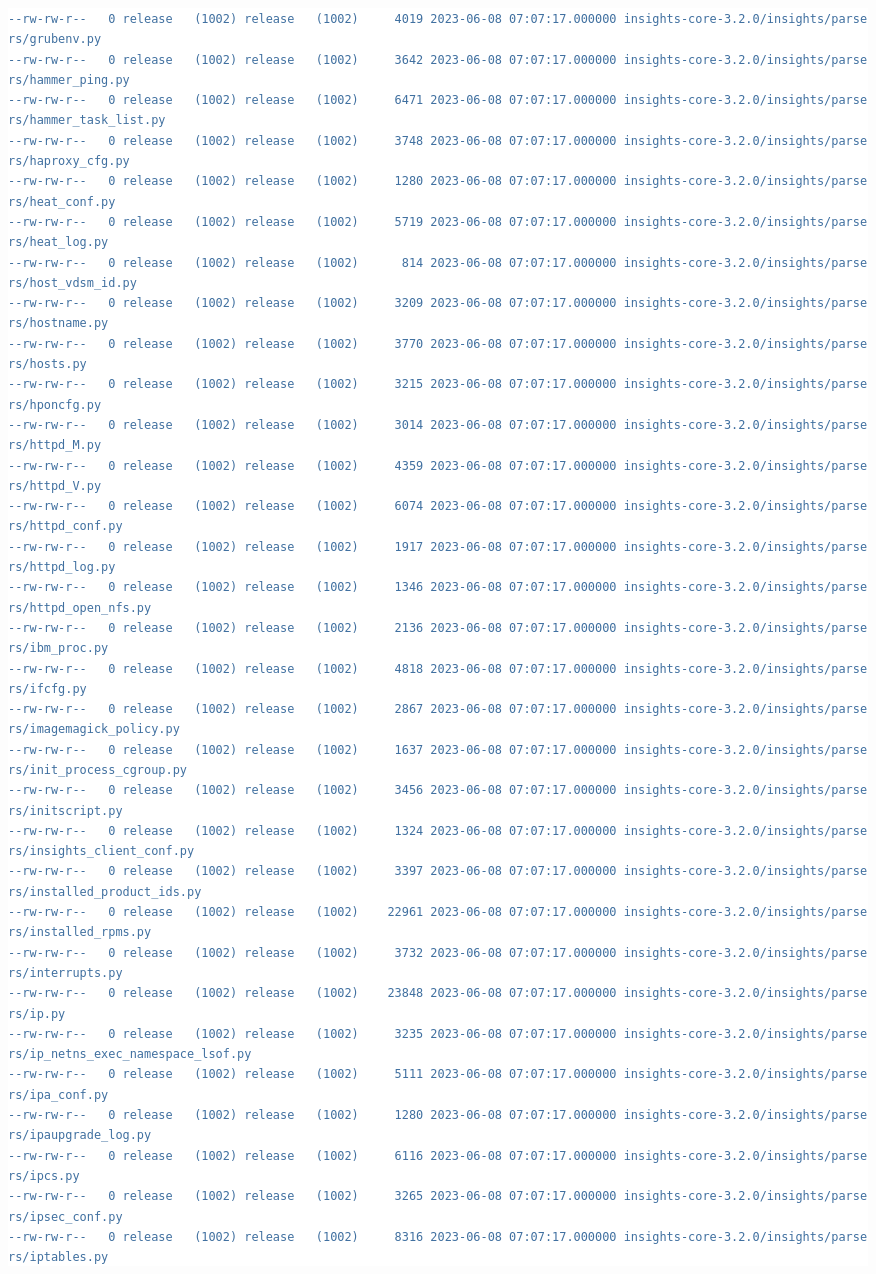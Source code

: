 ```diff
--rw-rw-r--   0 release   (1002) release   (1002)     4019 2023-06-08 07:07:17.000000 insights-core-3.2.0/insights/parsers/grubenv.py
--rw-rw-r--   0 release   (1002) release   (1002)     3642 2023-06-08 07:07:17.000000 insights-core-3.2.0/insights/parsers/hammer_ping.py
--rw-rw-r--   0 release   (1002) release   (1002)     6471 2023-06-08 07:07:17.000000 insights-core-3.2.0/insights/parsers/hammer_task_list.py
--rw-rw-r--   0 release   (1002) release   (1002)     3748 2023-06-08 07:07:17.000000 insights-core-3.2.0/insights/parsers/haproxy_cfg.py
--rw-rw-r--   0 release   (1002) release   (1002)     1280 2023-06-08 07:07:17.000000 insights-core-3.2.0/insights/parsers/heat_conf.py
--rw-rw-r--   0 release   (1002) release   (1002)     5719 2023-06-08 07:07:17.000000 insights-core-3.2.0/insights/parsers/heat_log.py
--rw-rw-r--   0 release   (1002) release   (1002)      814 2023-06-08 07:07:17.000000 insights-core-3.2.0/insights/parsers/host_vdsm_id.py
--rw-rw-r--   0 release   (1002) release   (1002)     3209 2023-06-08 07:07:17.000000 insights-core-3.2.0/insights/parsers/hostname.py
--rw-rw-r--   0 release   (1002) release   (1002)     3770 2023-06-08 07:07:17.000000 insights-core-3.2.0/insights/parsers/hosts.py
--rw-rw-r--   0 release   (1002) release   (1002)     3215 2023-06-08 07:07:17.000000 insights-core-3.2.0/insights/parsers/hponcfg.py
--rw-rw-r--   0 release   (1002) release   (1002)     3014 2023-06-08 07:07:17.000000 insights-core-3.2.0/insights/parsers/httpd_M.py
--rw-rw-r--   0 release   (1002) release   (1002)     4359 2023-06-08 07:07:17.000000 insights-core-3.2.0/insights/parsers/httpd_V.py
--rw-rw-r--   0 release   (1002) release   (1002)     6074 2023-06-08 07:07:17.000000 insights-core-3.2.0/insights/parsers/httpd_conf.py
--rw-rw-r--   0 release   (1002) release   (1002)     1917 2023-06-08 07:07:17.000000 insights-core-3.2.0/insights/parsers/httpd_log.py
--rw-rw-r--   0 release   (1002) release   (1002)     1346 2023-06-08 07:07:17.000000 insights-core-3.2.0/insights/parsers/httpd_open_nfs.py
--rw-rw-r--   0 release   (1002) release   (1002)     2136 2023-06-08 07:07:17.000000 insights-core-3.2.0/insights/parsers/ibm_proc.py
--rw-rw-r--   0 release   (1002) release   (1002)     4818 2023-06-08 07:07:17.000000 insights-core-3.2.0/insights/parsers/ifcfg.py
--rw-rw-r--   0 release   (1002) release   (1002)     2867 2023-06-08 07:07:17.000000 insights-core-3.2.0/insights/parsers/imagemagick_policy.py
--rw-rw-r--   0 release   (1002) release   (1002)     1637 2023-06-08 07:07:17.000000 insights-core-3.2.0/insights/parsers/init_process_cgroup.py
--rw-rw-r--   0 release   (1002) release   (1002)     3456 2023-06-08 07:07:17.000000 insights-core-3.2.0/insights/parsers/initscript.py
--rw-rw-r--   0 release   (1002) release   (1002)     1324 2023-06-08 07:07:17.000000 insights-core-3.2.0/insights/parsers/insights_client_conf.py
--rw-rw-r--   0 release   (1002) release   (1002)     3397 2023-06-08 07:07:17.000000 insights-core-3.2.0/insights/parsers/installed_product_ids.py
--rw-rw-r--   0 release   (1002) release   (1002)    22961 2023-06-08 07:07:17.000000 insights-core-3.2.0/insights/parsers/installed_rpms.py
--rw-rw-r--   0 release   (1002) release   (1002)     3732 2023-06-08 07:07:17.000000 insights-core-3.2.0/insights/parsers/interrupts.py
--rw-rw-r--   0 release   (1002) release   (1002)    23848 2023-06-08 07:07:17.000000 insights-core-3.2.0/insights/parsers/ip.py
--rw-rw-r--   0 release   (1002) release   (1002)     3235 2023-06-08 07:07:17.000000 insights-core-3.2.0/insights/parsers/ip_netns_exec_namespace_lsof.py
--rw-rw-r--   0 release   (1002) release   (1002)     5111 2023-06-08 07:07:17.000000 insights-core-3.2.0/insights/parsers/ipa_conf.py
--rw-rw-r--   0 release   (1002) release   (1002)     1280 2023-06-08 07:07:17.000000 insights-core-3.2.0/insights/parsers/ipaupgrade_log.py
--rw-rw-r--   0 release   (1002) release   (1002)     6116 2023-06-08 07:07:17.000000 insights-core-3.2.0/insights/parsers/ipcs.py
--rw-rw-r--   0 release   (1002) release   (1002)     3265 2023-06-08 07:07:17.000000 insights-core-3.2.0/insights/parsers/ipsec_conf.py
--rw-rw-r--   0 release   (1002) release   (1002)     8316 2023-06-08 07:07:17.000000 insights-core-3.2.0/insights/parsers/iptables.py
```